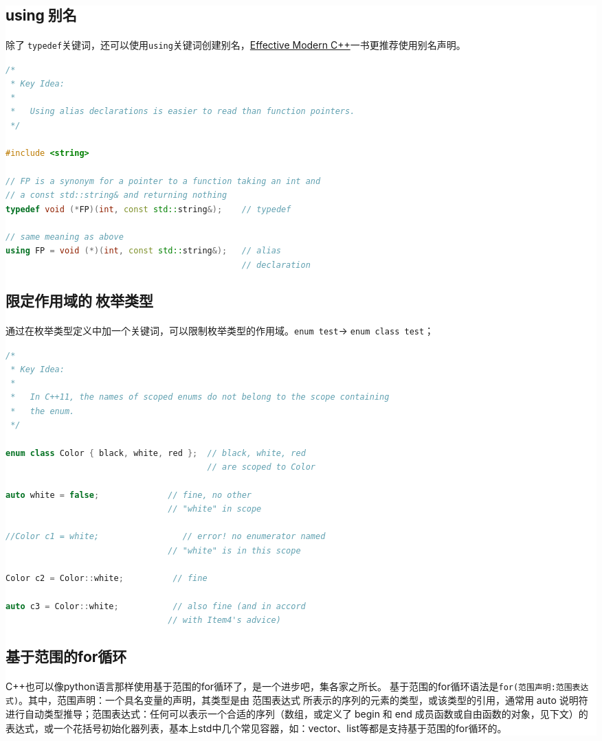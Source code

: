 
## using 别名
除了 `typedef`关键词，还可以使用`using`关键词创建别名，[Effective Modern C++](https://item.jd.com/12348026.html)一书更推荐使用别名声明。

```C++
/*
 * Key Idea:
 *
 *   Using alias declarations is easier to read than function pointers.
 */

#include <string>

// FP is a synonym for a pointer to a function taking an int and
// a const std::string& and returning nothing
typedef void (*FP)(int, const std::string&);    // typedef

// same meaning as above
using FP = void (*)(int, const std::string&);   // alias
                                                // declaration

```

## 限定作用域的 枚举类型
通过在枚举类型定义中加一个关键词，可以限制枚举类型的作用域。`enum test`-> `enum class test`；

```C++
/*
 * Key Idea:
 *
 *   In C++11, the names of scoped enums do not belong to the scope containing
 *   the enum.
 */

enum class Color { black, white, red };  // black, white, red
                                         // are scoped to Color

auto white = false;              // fine, no other
                                 // "white" in scope

//Color c1 = white;                 // error! no enumerator named
                                 // "white" is in this scope

Color c2 = Color::white;          // fine

auto c3 = Color::white;           // also fine (and in accord
                                 // with Item4's advice)
```


## 基于范围的for循环
C++也可以像python语言那样使用基于范围的for循环了，是一个进步吧，集各家之所长。
基于范围的for循环语法是`for(范围声明:范围表达式)`。其中，范围声明：一个具名变量的声明，其类型是由 范围表达式 所表示的序列的元素的类型，或该类型的引用，通常用 auto 说明符进行自动类型推导；范围表达式：任何可以表示一个合适的序列（数组，或定义了 begin 和 end 成员函数或自由函数的对象，见下文）的表达式，或一个花括号初始化器列表，基本上std中几个常见容器，如：vector、list等都是支持基于范围的for循环的。
